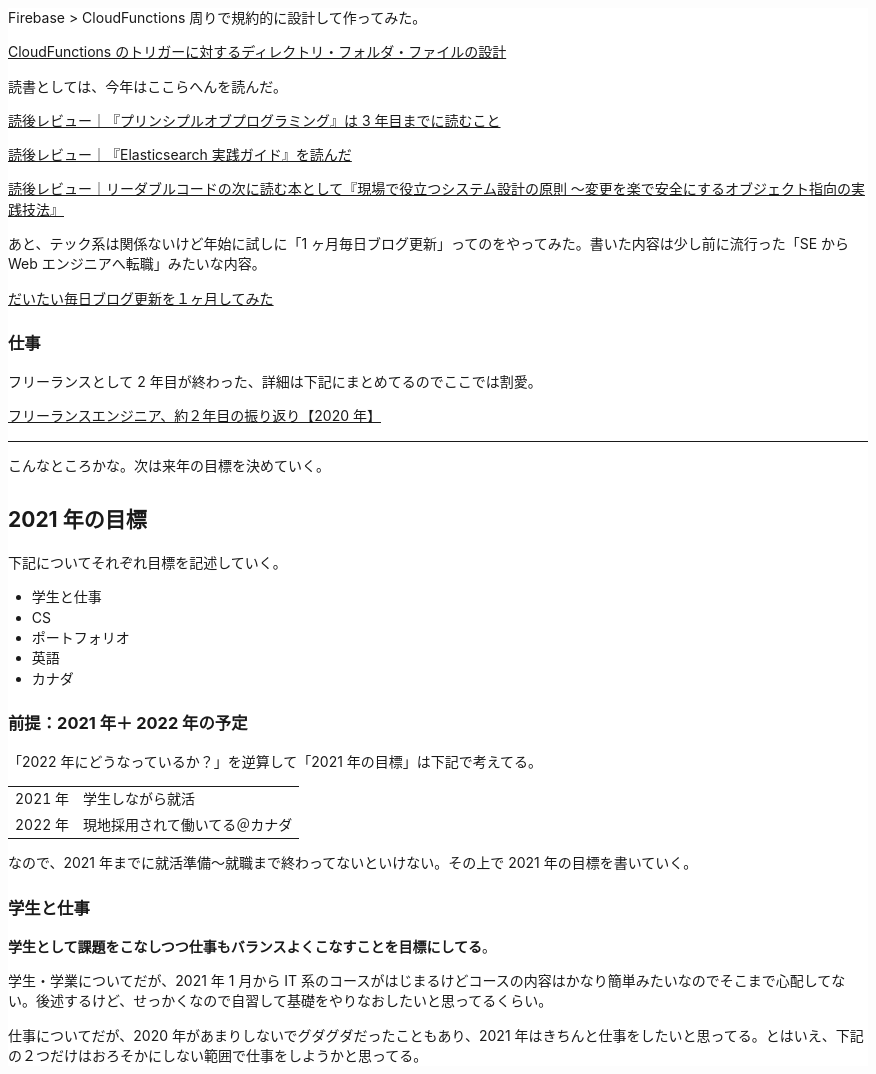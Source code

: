 Firebase > CloudFunctions 周りで規約的に設計して作ってみた。

[CloudFunctions のトリガーに対するディレクトリ・フォルダ・ファイルの設計](/firebase-trigger-for-directory-architecture)

読書としては、今年はここらへんを読んだ。

[読後レビュー｜『プリンシプルオブプログラミング』は 3 年目までに読むこと](/review-principal-of-programming)

[読後レビュー｜『Elasticsearch 実践ガイド』を読んだ](/elasticsearch-guide-book)

[読後レビュー｜リーダブルコードの次に読む本として『現場で役立つシステム設計の原則 〜変更を楽で安全にするオブジェクト指向の実践技法』](/review-book-as-principles-of-the-system-architecture)

あと、テック系は関係ないけど年始に試しに「1 ヶ月毎日ブログ更新」ってのをやってみた。書いた内容は少し前に流行った「SE から Web エンジニアへ転職」みたいな内容。

[だいたい毎日ブログ更新を１ヶ月してみた](/continuous-month-blog)

### 仕事

フリーランスとして 2 年目が終わった、詳細は下記にまとめてるのでここでは割愛。

[フリーランスエンジニア、約２年目の振り返り【2020 年】](/freelance-two-year)

---

こんなところかな。次は来年の目標を決めていく。

## 2021 年の目標

下記についてそれぞれ目標を記述していく。

- 学生と仕事
- CS
- ポートフォリオ
- 英語
- カナダ

### 前提：2021 年＋ 2022 年の予定

「2022 年にどうなっているか？」を逆算して「2021 年の目標」は下記で考えてる。

|         |                                |
| ------- | ------------------------------ |
| 2021 年 | 学生しながら就活               |
| 2022 年 | 現地採用されて働いてる＠カナダ |

なので、2021 年までに就活準備〜就職まで終わってないといけない。その上で 2021 年の目標を書いていく。

### 学生と仕事

**学生として課題をこなしつつ仕事もバランスよくこなすことを目標にしてる**。

学生・学業についてだが、2021 年 1 月から IT 系のコースがはじまるけどコースの内容はかなり簡単みたいなのでそこまで心配してない。後述するけど、せっかくなので自習して基礎をやりなおしたいと思ってるくらい。

仕事についてだが、2020 年があまりしないでグダグダだったこともあり、2021 年はきちんと仕事をしたいと思ってる。とはいえ、下記の２つだけはおろそかにしない範囲で仕事をしようかと思ってる。
